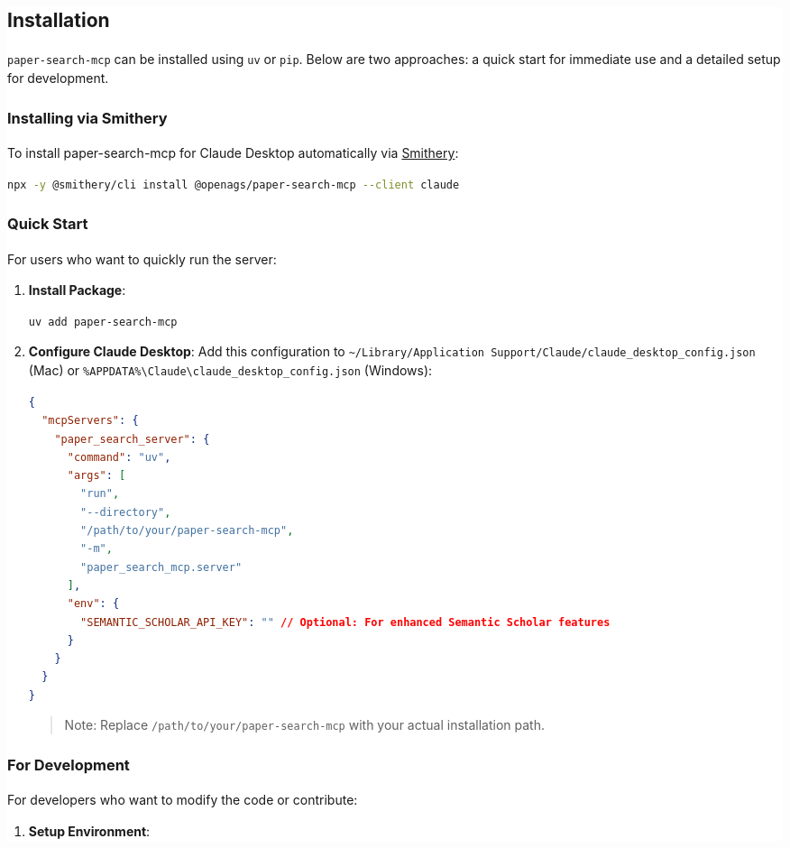 
## Installation

`paper-search-mcp` can be installed using `uv` or `pip`. Below are two approaches: a quick start for immediate use and a detailed setup for development.

### Installing via Smithery

To install paper-search-mcp for Claude Desktop automatically via [Smithery](https://smithery.ai/server/@openags/paper-search-mcp):

```bash
npx -y @smithery/cli install @openags/paper-search-mcp --client claude
```

### Quick Start

For users who want to quickly run the server:

1. **Install Package**:

   ```bash
   uv add paper-search-mcp
   ```

2. **Configure Claude Desktop**:
   Add this configuration to `~/Library/Application Support/Claude/claude_desktop_config.json` (Mac) or `%APPDATA%\Claude\claude_desktop_config.json` (Windows):
   ```json
   {
     "mcpServers": {
       "paper_search_server": {
         "command": "uv",
         "args": [
           "run",
           "--directory",
           "/path/to/your/paper-search-mcp",
           "-m",
           "paper_search_mcp.server"
         ],
         "env": {
           "SEMANTIC_SCHOLAR_API_KEY": "" // Optional: For enhanced Semantic Scholar features
         }
       }
     }
   }
   ```
   > Note: Replace `/path/to/your/paper-search-mcp` with your actual installation path.

### For Development

For developers who want to modify the code or contribute:

1. **Setup Environment**:

